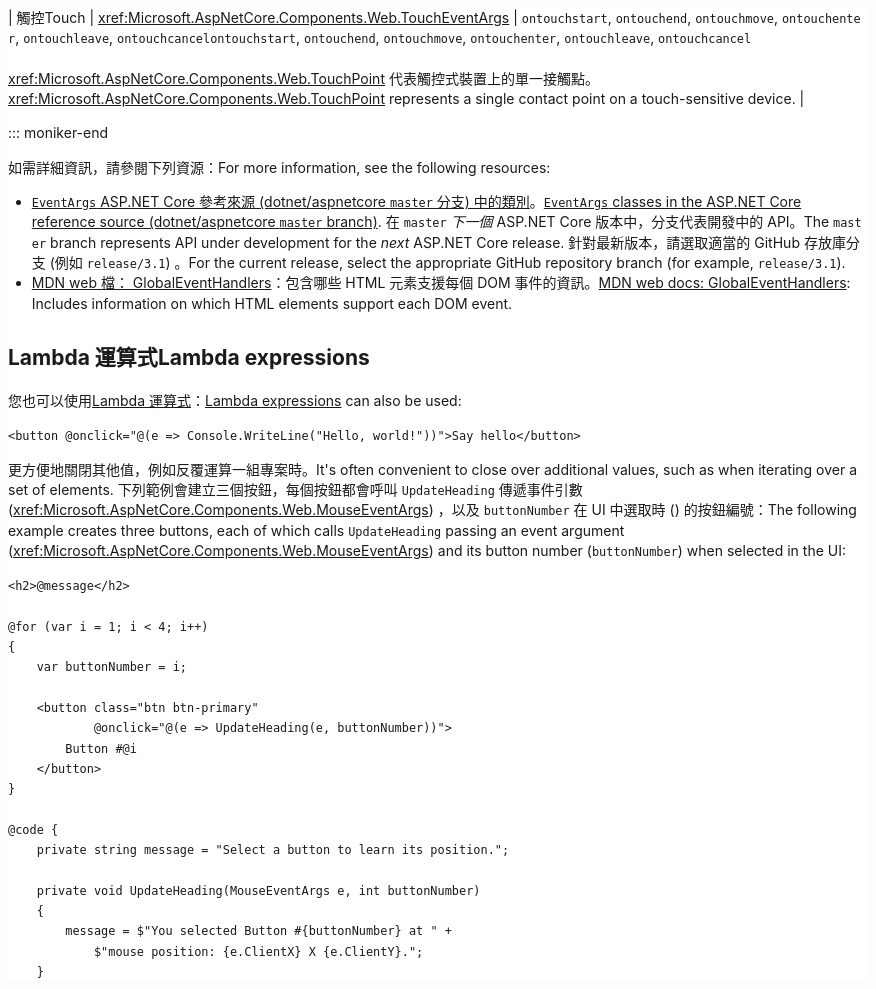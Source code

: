 | <span data-ttu-id="5e792-191">觸控</span><span class="sxs-lookup"><span data-stu-id="5e792-191">Touch</span></span>            | <xref:Microsoft.AspNetCore.Components.Web.TouchEventArgs> | <span data-ttu-id="5e792-192">`ontouchstart`, `ontouchend`, `ontouchmove`, `ontouchenter`, `ontouchleave`, `ontouchcancel`</span><span class="sxs-lookup"><span data-stu-id="5e792-192">`ontouchstart`, `ontouchend`, `ontouchmove`, `ontouchenter`, `ontouchleave`, `ontouchcancel`</span></span><br><br><span data-ttu-id="5e792-193"><xref:Microsoft.AspNetCore.Components.Web.TouchPoint> 代表觸控式裝置上的單一接觸點。</span><span class="sxs-lookup"><span data-stu-id="5e792-193"><xref:Microsoft.AspNetCore.Components.Web.TouchPoint> represents a single contact point on a touch-sensitive device.</span></span> |

::: moniker-end

<span data-ttu-id="5e792-194">如需詳細資訊，請參閱下列資源：</span><span class="sxs-lookup"><span data-stu-id="5e792-194">For more information, see the following resources:</span></span>

* <span data-ttu-id="5e792-195">[ `EventArgs` ASP.NET Core 參考來源 (dotnet/aspnetcore `master` 分支) 中的類別](https://github.com/dotnet/aspnetcore/tree/master/src/Components/Web/src/Web)。</span><span class="sxs-lookup"><span data-stu-id="5e792-195">[`EventArgs` classes in the ASP.NET Core reference source (dotnet/aspnetcore `master` branch)](https://github.com/dotnet/aspnetcore/tree/master/src/Components/Web/src/Web).</span></span> <span data-ttu-id="5e792-196">在 `master` *下一個* ASP.NET Core 版本中，分支代表開發中的 API。</span><span class="sxs-lookup"><span data-stu-id="5e792-196">The `master` branch represents API under development for the *next* ASP.NET Core release.</span></span> <span data-ttu-id="5e792-197">針對最新版本，請選取適當的 GitHub 存放庫分支 (例如 `release/3.1`) 。</span><span class="sxs-lookup"><span data-stu-id="5e792-197">For the current release, select the appropriate GitHub repository branch (for example, `release/3.1`).</span></span>
* <span data-ttu-id="5e792-198">[MDN web 檔： GlobalEventHandlers](https://developer.mozilla.org/docs/Web/API/GlobalEventHandlers)：包含哪些 HTML 元素支援每個 DOM 事件的資訊。</span><span class="sxs-lookup"><span data-stu-id="5e792-198">[MDN web docs: GlobalEventHandlers](https://developer.mozilla.org/docs/Web/API/GlobalEventHandlers): Includes information on which HTML elements support each DOM event.</span></span>

## <a name="lambda-expressions"></a><span data-ttu-id="5e792-199">Lambda 運算式</span><span class="sxs-lookup"><span data-stu-id="5e792-199">Lambda expressions</span></span>

<span data-ttu-id="5e792-200">您也可以使用[Lambda 運算式](/dotnet/csharp/programming-guide/statements-expressions-operators/lambda-expressions)：</span><span class="sxs-lookup"><span data-stu-id="5e792-200">[Lambda expressions](/dotnet/csharp/programming-guide/statements-expressions-operators/lambda-expressions) can also be used:</span></span>

```razor
<button @onclick="@(e => Console.WriteLine("Hello, world!"))">Say hello</button>
```

<span data-ttu-id="5e792-201">更方便地關閉其他值，例如反覆運算一組專案時。</span><span class="sxs-lookup"><span data-stu-id="5e792-201">It's often convenient to close over additional values, such as when iterating over a set of elements.</span></span> <span data-ttu-id="5e792-202">下列範例會建立三個按鈕，每個按鈕都會呼叫 `UpdateHeading` 傳遞事件引數 (<xref:Microsoft.AspNetCore.Components.Web.MouseEventArgs>) ，以及 `buttonNumber` 在 UI 中選取時 () 的按鈕編號：</span><span class="sxs-lookup"><span data-stu-id="5e792-202">The following example creates three buttons, each of which calls `UpdateHeading` passing an event argument (<xref:Microsoft.AspNetCore.Components.Web.MouseEventArgs>) and its button number (`buttonNumber`) when selected in the UI:</span></span>

```razor
<h2>@message</h2>

@for (var i = 1; i < 4; i++)
{
    var buttonNumber = i;

    <button class="btn btn-primary"
            @onclick="@(e => UpdateHeading(e, buttonNumber))">
        Button #@i
    </button>
}

@code {
    private string message = "Select a button to learn its position.";

    private void UpdateHeading(MouseEventArgs e, int buttonNumber)
    {
        message = $"You selected Button #{buttonNumber} at " +
            $"mouse position: {e.ClientX} X {e.ClientY}.";
    }
```